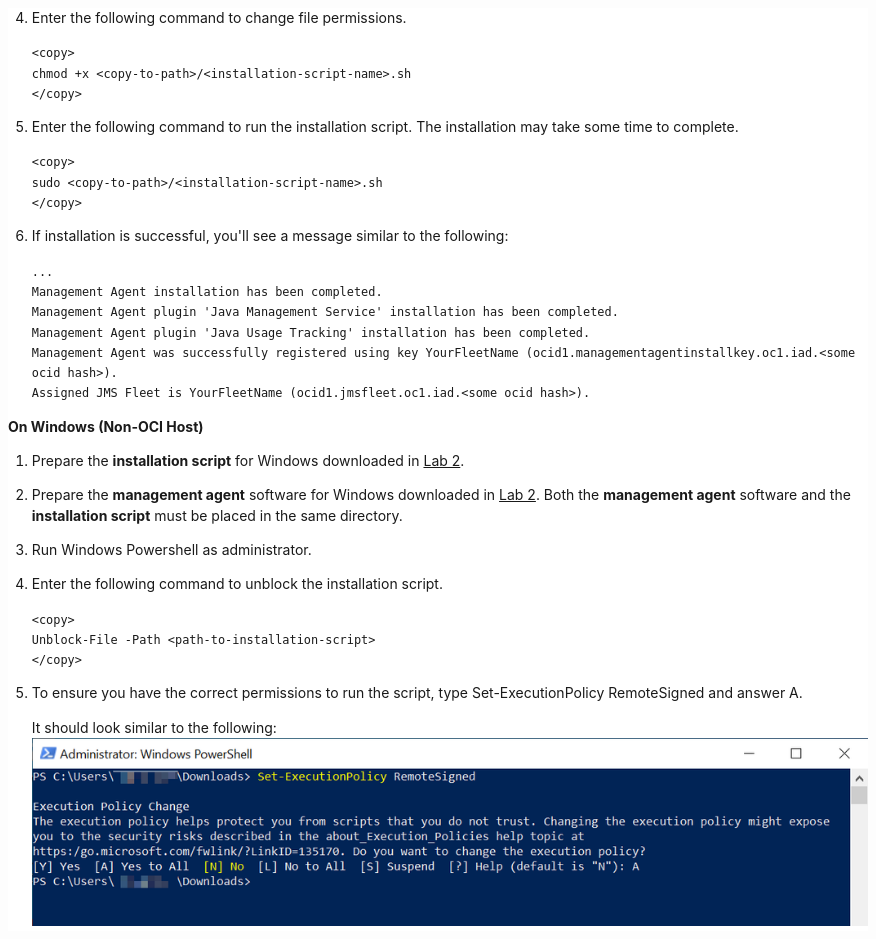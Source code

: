 4. Enter the following command to change file permissions.

     ```
     <copy>
     chmod +x <copy-to-path>/<installation-script-name>.sh
     </copy>
     ```

5. Enter the following command to run the installation script. The installation may take some time to complete.

     ```
     <copy>
     sudo <copy-to-path>/<installation-script-name>.sh
     </copy>
     ```

6. If installation is successful, you'll see a message similar to the following:

     ```
     ...
     Management Agent installation has been completed.
     Management Agent plugin 'Java Management Service' installation has been completed.
     Management Agent plugin 'Java Usage Tracking' installation has been completed.
     Management Agent was successfully registered using key YourFleetName (ocid1.managementagentinstallkey.oc1.iad.<some ocid hash>).
     Assigned JMS Fleet is YourFleetName (ocid1.jmsfleet.oc1.iad.<some ocid hash>).
     ```

**On Windows (Non-OCI Host)**

1. Prepare the **installation script** for Windows downloaded in [Lab 2](?lab=setup-a-fleet).

2. Prepare the **management agent** software for Windows downloaded in [Lab 2](?lab=setup-a-fleet). Both the **management agent** software and the **installation script** must be placed in the same directory.

3. Run Windows Powershell as administrator.

4. Enter the following command to unblock the installation script.

    ```
    <copy>
    Unblock-File -Path <path-to-installation-script>
    </copy>
    ```

5. To ensure you have the correct permissions to run the script, type Set-ExecutionPolicy RemoteSigned and answer A.

    It should look similar to the following:
    ![setting execution policy in windows powershell](images/set-execution-policy.png)
